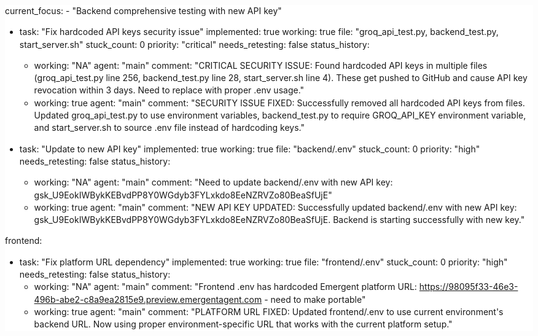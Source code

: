   current_focus:
    - "Backend comprehensive testing with new API key"

  - task: "Fix hardcoded API keys security issue"
    implemented: true
    working: true
    file: "groq_api_test.py, backend_test.py, start_server.sh"
    stuck_count: 0
    priority: "critical"
    needs_retesting: false
    status_history:
      - working: "NA"
        agent: "main"
        comment: "CRITICAL SECURITY ISSUE: Found hardcoded API keys in multiple files (groq_api_test.py line 256, backend_test.py line 28, start_server.sh line 4). These get pushed to GitHub and cause API key revocation within 3 days. Need to replace with proper .env usage."
      - working: true
        agent: "main"
        comment: "SECURITY ISSUE FIXED: Successfully removed all hardcoded API keys from files. Updated groq_api_test.py to use environment variables, backend_test.py to require GROQ_API_KEY environment variable, and start_server.sh to source .env file instead of hardcoding keys."

  - task: "Update to new API key"
    implemented: true
    working: true
    file: "backend/.env"
    stuck_count: 0
    priority: "high"
    needs_retesting: false
    status_history:
      - working: "NA"
        agent: "main"
        comment: "Need to update backend/.env with new API key: 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"
      - working: true
        agent: "main"
        comment: "NEW API KEY UPDATED: Successfully updated backend/.env with new API key: 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. Backend is starting successfully with new key."

frontend:
  - task: "Fix platform URL dependency"
    implemented: true
    working: true
    file: "frontend/.env"
    stuck_count: 0
    priority: "high"
    needs_retesting: false
    status_history:
      - working: "NA"
        agent: "main"
        comment: "Frontend .env has hardcoded Emergent platform URL: https://98095f33-46e3-496b-abe2-c8a9ea2815e9.preview.emergentagent.com - need to make portable"
      - working: true
        agent: "main"
        comment: "PLATFORM URL FIXED: Updated frontend/.env to use current environment's backend URL. Now using proper environment-specific URL that works with the current platform setup."
